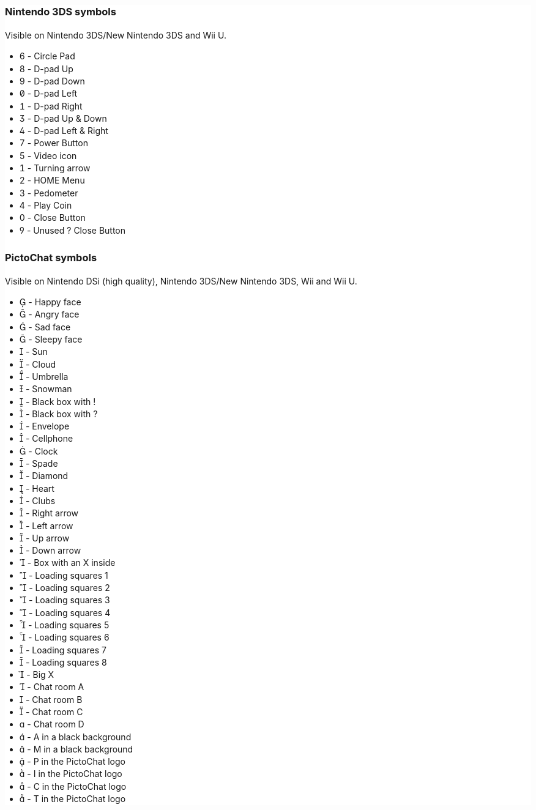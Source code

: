 ### Nintendo 3DS symbols
Visible on Nintendo 3DS/New Nintendo 3DS and Wii U.

*  - Circle Pad
*  - D-pad Up
*  - D-pad Down
*  - D-pad Left
*  - D-pad Right
*  - D-pad Up & Down
*  - D-pad Left & Right
*  - Power Button
*  - Video icon
*  - Turning arrow
*  - HOME Menu
*  - Pedometer
*  - Play Coin
*  - Close Button
*  - Unused ? Close Button

### PictoChat symbols
Visible on Nintendo DSi (high quality), Nintendo 3DS/New Nintendo 3DS, Wii and Wii U.

*  - Happy face
*  - Angry face
*  - Sad face
*  - Sleepy face
*  - Sun
*  - Cloud
*  - Umbrella
*  - Snowman
*  - Black box with !
*  - Black box with ?
*  - Envelope
*  - Cellphone
*  - Clock
*  - Spade
*  - Diamond
*  - Heart
*  - Clubs
*  - Right arrow
*  - Left arrow
*  - Up arrow
*  - Down arrow
*  - Box with an X inside
*  - Loading squares 1
*  - Loading squares 2
*  - Loading squares 3
*  - Loading squares 4
*  - Loading squares 5
*  - Loading squares 6
*  - Loading squares 7
*  - Loading squares 8
*  - Big X
*  - Chat room A
*  - Chat room B
*  - Chat room C
*  - Chat room D
*  - A in a black background
*  - M in a black background
*  - P in the PictoChat logo
*  - I in the PictoChat logo
*  - C in the PictoChat logo
*  - T in the PictoChat logo